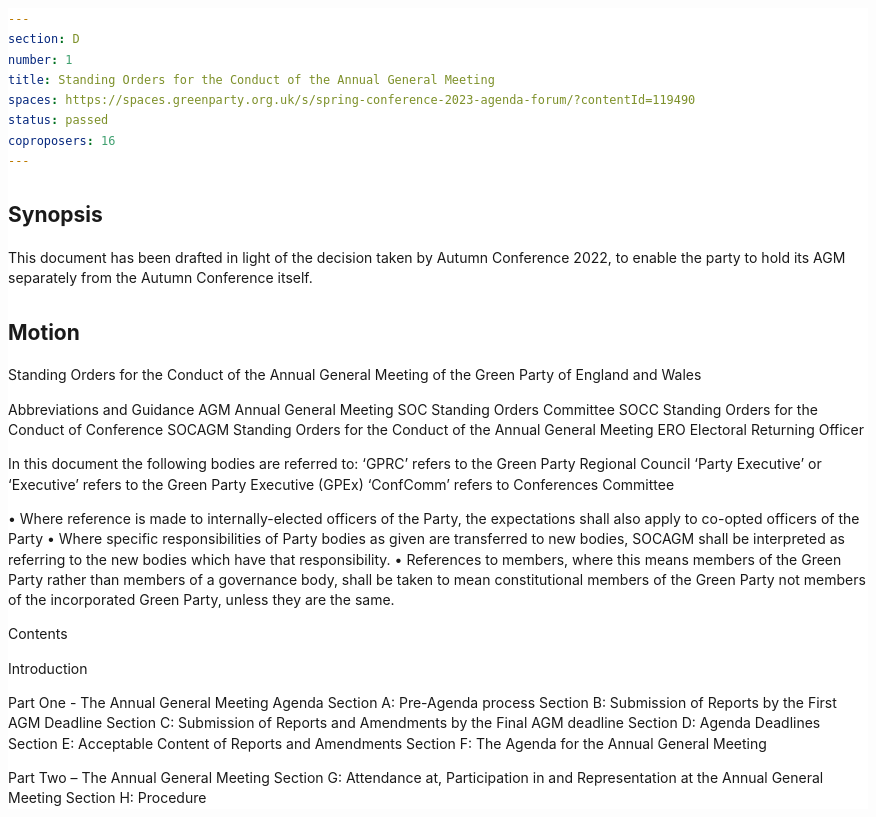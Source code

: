 ```yaml
---
section: D
number: 1
title: Standing Orders for the Conduct of the Annual General Meeting
spaces: https://spaces.greenparty.org.uk/s/spring-conference-2023-agenda-forum/?contentId=119490
status: passed
coproposers: 16
---
```

## Synopsis
This document has been drafted in light of the decision taken by Autumn Conference 2022, to enable the party to hold its AGM separately from the Autumn Conference itself.

## Motion
Standing Orders for the Conduct of the Annual General Meeting of the Green Party of England and Wales


Abbreviations and Guidance
AGM Annual General Meeting
SOC Standing Orders Committee
SOCC Standing Orders for the Conduct of Conference
SOCAGM Standing Orders for the Conduct of the Annual General Meeting
ERO Electoral Returning Officer

In this document the following bodies are referred to:
‘GPRC’ refers to the Green Party Regional Council
‘Party Executive’ or ‘Executive’ refers to the Green Party Executive (GPEx)
‘ConfComm’ refers to Conferences Committee

•	Where reference is made to internally-elected officers of the Party, the expectations shall also apply to co-opted officers of the Party
•	Where specific responsibilities of Party bodies as given are transferred to new bodies, SOCAGM shall be interpreted as referring to the new bodies which have that responsibility.
•	References to members, where this means members of the Green Party rather than members of a governance body, shall be taken to mean constitutional members of the Green Party not members of the incorporated Green Party, unless they are the same.


Contents  

Introduction

Part One - The Annual General Meeting Agenda
Section A: Pre-Agenda process
Section B: Submission of Reports by the First AGM Deadline
Section C: Submission of Reports and Amendments by the Final AGM deadline
Section D: Agenda Deadlines
Section E: Acceptable Content of Reports and  Amendments
Section F: The Agenda for the Annual General Meeting

Part Two – The Annual General Meeting
Section G: Attendance at, Participation in and Representation at the Annual General Meeting
Section H: Procedure
